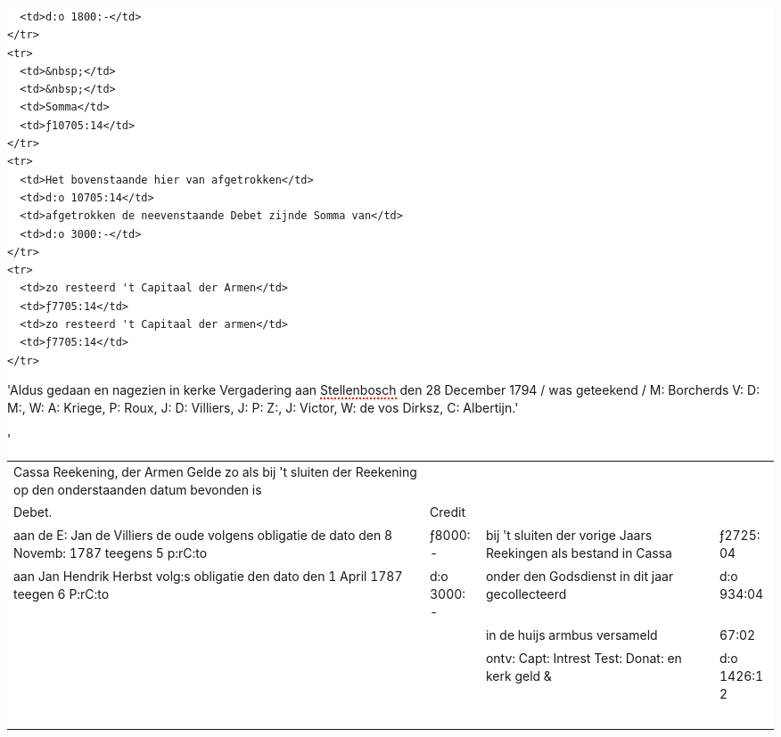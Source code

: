       <td>d:o 1800:-</td>
    </tr>
    <tr>
      <td>&nbsp;</td>
      <td>&nbsp;</td>
      <td>Somma</td>
      <td>ƒ10705:14</td>
    </tr>
    <tr>
      <td>Het bovenstaande hier van afgetrokken</td>
      <td>d:o 10705:14</td>
      <td>afgetrokken de neevenstaande Debet zijnde Somma van</td>
      <td>d:o 3000:-</td>
    </tr>
    <tr>
      <td>zo resteerd 't Capitaal der Armen</td>
      <td>ƒ7705:14</td>
      <td>zo resteerd 't Capitaal der armen</td>
      <td>ƒ7705:14</td>
    </tr>
  </tbody>
</table>

'Aldus gedaan en nagezien in kerke Vergadering aan <span style="border-bottom: 2px dotted #FF0000;">Stellenbosch</span> den 28 December 1794 / was geteekend / M: Borcherds V: D: M:, W: A: Kriege, P: Roux, J: D: Villiers, J: P: Z:, J: Victor, W: de vos Dirksz, C: Albertijn.'

'<table>
  <tbody>
    <tr>
      <td>Cassa Reekening, der Armen Gelde zo als bij 't sluiten der Reekening op den onderstaanden datum bevonden is</td>
    </tr>
    <tr>
      <td>Debet.</td>
      <td>Credit</td>
    </tr>
    <tr>
      <td>aan de E: Jan de Villiers de oude volgens obligatie de dato den 8 Novemb: 1787 teegens 5 p:rC:to</td>
      <td>ƒ8000:-</td>
      <td>bij 't sluiten der vorige Jaars Reekingen als bestand in Cassa</td>
      <td>ƒ2725:04</td>
    </tr>
    <tr>
      <td>aan Jan Hendrik Herbst volg:s obligatie den dato den 1 April 1787 teegen 6 P:rC:to</td>
      <td>d:o 3000:-</td>
      <td>onder den Godsdienst in dit jaar gecollecteerd</td>
      <td>d:o 934:04</td>
    </tr>
    <tr>
      <td>&nbsp;</td>
      <td>&nbsp;</td>
      <td>in de huijs armbus versameld</td>
      <td>67:02</td>
    </tr>
    <tr>
      <td>&nbsp;</td>
      <td>&nbsp;</td>
      <td>ontv: Capt: Intrest Test: Donat: en kerk geld &</td>
      <td>d:o 1426:12</td>
    </tr>
    <tr>
      <td>&nbsp;</td>